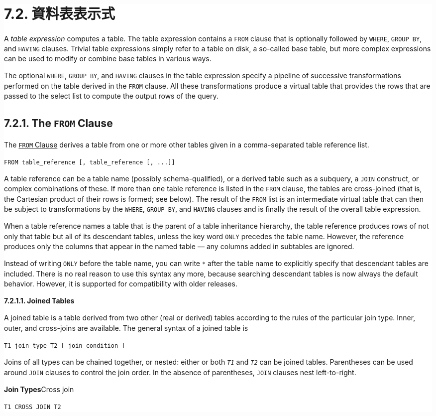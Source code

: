 # 7.2. 資料表表示式

A _table expression_ computes a table. The table expression contains a `FROM` clause that is optionally followed by `WHERE`, `GROUP BY`, and `HAVING` clauses. Trivial table expressions simply refer to a table on disk, a so-called base table, but more complex expressions can be used to modify or combine base tables in various ways.

The optional `WHERE`, `GROUP BY`, and `HAVING` clauses in the table expression specify a pipeline of successive transformations performed on the table derived in the `FROM` clause. All these transformations produce a virtual table that provides the rows that are passed to the select list to compute the output rows of the query.

## 7.2.1. The `FROM` Clause

The [`FROM` Clause](https://www.postgresql.org/docs/10/static/sql-select.html#SQL-FROM) derives a table from one or more other tables given in a comma-separated table reference list.

```text
FROM table_reference [, table_reference [, ...]]
```

A table reference can be a table name \(possibly schema-qualified\), or a derived table such as a subquery, a `JOIN` construct, or complex combinations of these. If more than one table reference is listed in the `FROM` clause, the tables are cross-joined \(that is, the Cartesian product of their rows is formed; see below\). The result of the `FROM` list is an intermediate virtual table that can then be subject to transformations by the `WHERE`, `GROUP BY`, and `HAVING` clauses and is finally the result of the overall table expression.

When a table reference names a table that is the parent of a table inheritance hierarchy, the table reference produces rows of not only that table but all of its descendant tables, unless the key word `ONLY` precedes the table name. However, the reference produces only the columns that appear in the named table — any columns added in subtables are ignored.

Instead of writing `ONLY` before the table name, you can write `*` after the table name to explicitly specify that descendant tables are included. There is no real reason to use this syntax any more, because searching descendant tables is now always the default behavior. However, it is supported for compatibility with older releases.

**7.2.1.1. Joined Tables**

A joined table is a table derived from two other \(real or derived\) tables according to the rules of the particular join type. Inner, outer, and cross-joins are available. The general syntax of a joined table is

```text
T1 join_type T2 [ join_condition ]
```

Joins of all types can be chained together, or nested: either or both _`T1`_ and _`T2`_ can be joined tables. Parentheses can be used around `JOIN` clauses to control the join order. In the absence of parentheses, `JOIN` clauses nest left-to-right.

**Join Types**Cross join

```text
T1 CROSS JOIN T2
```
